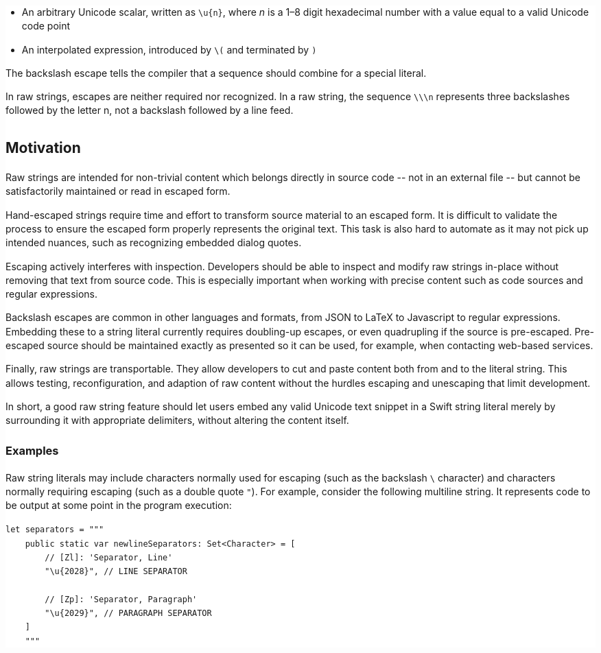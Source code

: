 * An arbitrary Unicode scalar, written as `\u{n}`, where *n* is a 1–8 digit hexadecimal number with a value equal to a valid Unicode code point

* An interpolated expression, introduced by `\(` and terminated by `)`

The backslash escape tells the compiler that a sequence should combine for a special literal. 

In raw strings, escapes are neither required nor recognized. In a raw string, the sequence `\\\n` represents three backslashes followed by the letter n, not a backslash followed by a line feed.

## Motivation

Raw strings are intended for non-trivial content which belongs directly in source code -- not in an external file -- but cannot be satisfactorily maintained or read in escaped form.

Hand-escaped strings require time and effort to transform source material to an escaped form. It is difficult to validate the process to ensure the escaped form properly represents the original text. This task is also hard to automate as it may not pick up intended nuances, such as recognizing embedded dialog quotes.

Escaping actively interferes with inspection. Developers should be able to inspect and modify raw strings in-place without removing that text from source code. This is especially important when working with precise content such as code sources and regular expressions.

Backslash escapes are common in other languages and formats, from JSON to LaTeX to Javascript to regular expressions. Embedding these to a string literal currently requires doubling-up escapes, or even quadrupling if the source is pre-escaped. Pre-escaped source should be maintained exactly as presented so it can be used, for example, when contacting web-based services.

Finally, raw strings are transportable. They allow developers to cut and paste content both from and to the literal string. This allows testing, reconfiguration, and adaption of raw content without the hurdles escaping and unescaping that limit development.

In short, a good raw string feature should let users embed any valid Unicode text snippet in a Swift string literal merely by surrounding it with appropriate delimiters, without altering the content itself.

### Examples

Raw string literals may include characters normally used for escaping (such as the backslash `\` character) and characters normally requiring escaping (such as a double quote `"`). For example, consider the following multiline string. It represents code to be output at some point in the program execution:

```
let separators = """
    public static var newlineSeparators: Set<Character> = [
        // [Zl]: 'Separator, Line'
        "\u{2028}", // LINE SEPARATOR

        // [Zp]: 'Separator, Paragraph'
        "\u{2029}", // PARAGRAPH SEPARATOR
    ]
    """
```
